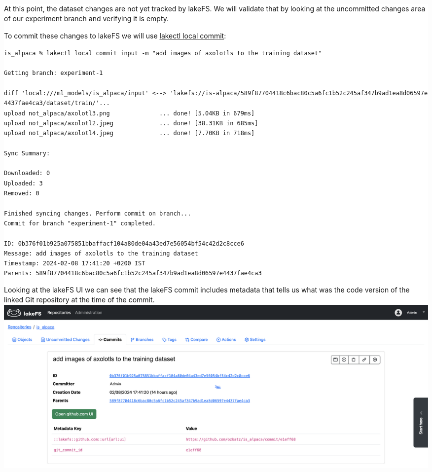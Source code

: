 ```shell
```

At this point, the dataset changes are not yet tracked by lakeFS. We will validate that by looking at the uncommitted changes
area of our experiment branch and verifying it is empty. 

To commit these changes to lakeFS we will use [lakectl local commit](../reference/cli.md#lakectl-local-commit):
```shell
is_alpaca % lakectl local commit input -m "add images of axolotls to the training dataset"

Getting branch: experiment-1

diff 'local:///ml_models/is_alpaca/input' <--> 'lakefs://is-alpaca/589f87704418c6bac80c5a6fc1b52c245af347b9ad1ea8d06597e4437fae4ca3/dataset/train/'...
upload not_alpaca/axolotl3.png              ... done! [5.04KB in 679ms]
upload not_alpaca/axolotl2.jpeg             ... done! [38.31KB in 685ms]
upload not_alpaca/axolotl4.jpeg             ... done! [7.70KB in 718ms]

Sync Summary:

Downloaded: 0
Uploaded: 3
Removed: 0

Finished syncing changes. Perform commit on branch...
Commit for branch "experiment-1" completed.

ID: 0b376f01b925a075851bbaffacf104a80de04a43ed7e56054bf54c42d2c8cce6
Message: add images of axolotls to the training dataset
Timestamp: 2024-02-08 17:41:20 +0200 IST
Parents: 589f87704418c6bac80c5a6fc1b52c245af347b9ad1ea8d06597e4437fae4ca3
```

Looking at the lakeFS UI we can see that the lakeFS commit includes metadata that tells us what was the code version of 
the linked Git repository at the time of the commit.
![git metadata in lakeFS](../assets/img/lakectl-local/lakefs-commit-git-commit-id.png)
